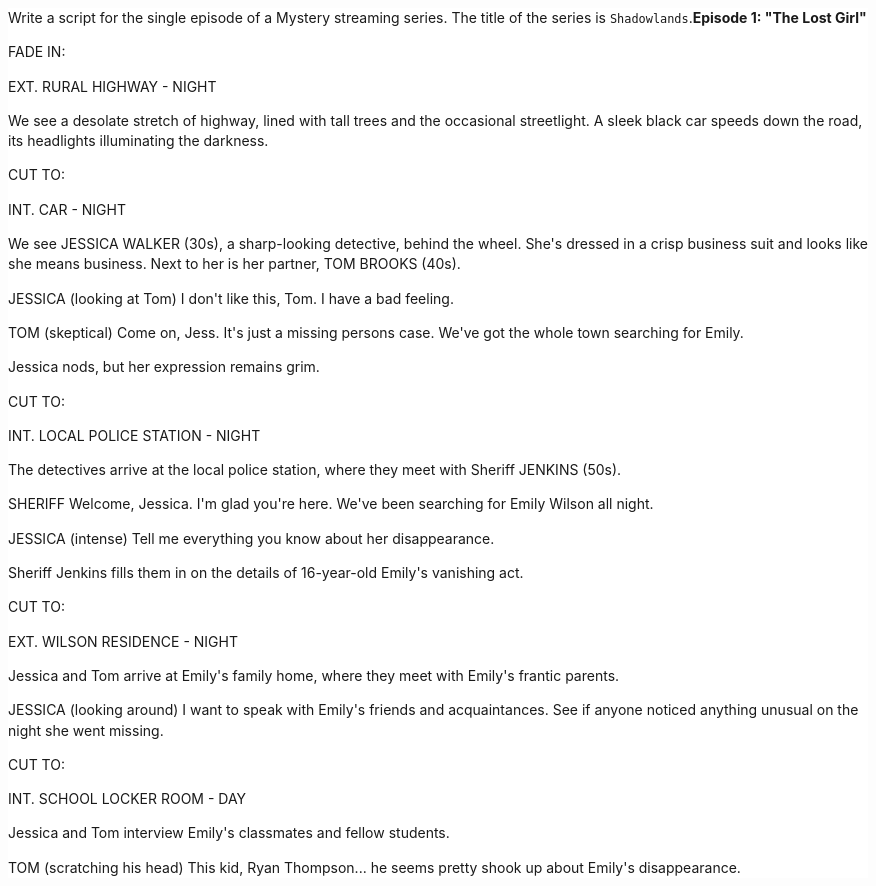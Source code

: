 Write a script for the single episode of a Mystery streaming series. The title of the series is `Shadowlands`.<start>**Episode 1: "The Lost Girl"**

FADE IN:

EXT. RURAL HIGHWAY - NIGHT

We see a desolate stretch of highway, lined with tall trees and the occasional streetlight. A sleek black car speeds down the road, its headlights illuminating the darkness.

CUT TO:

INT. CAR - NIGHT

We see JESSICA WALKER (30s), a sharp-looking detective, behind the wheel. She's dressed in a crisp business suit and looks like she means business. Next to her is her partner, TOM BROOKS (40s).

JESSICA
(looking at Tom)
I don't like this, Tom. I have a bad feeling.

TOM
(skeptical)
Come on, Jess. It's just a missing persons case. We've got the whole town searching for Emily.

Jessica nods, but her expression remains grim.

CUT TO:

INT. LOCAL POLICE STATION - NIGHT

The detectives arrive at the local police station, where they meet with Sheriff JENKINS (50s).

SHERIFF
Welcome, Jessica. I'm glad you're here. We've been searching for Emily Wilson all night.

JESSICA
(intense)
Tell me everything you know about her disappearance.

Sheriff Jenkins fills them in on the details of 16-year-old Emily's vanishing act.

CUT TO:

EXT. WILSON RESIDENCE - NIGHT

Jessica and Tom arrive at Emily's family home, where they meet with Emily's frantic parents.

JESSICA
(looking around)
I want to speak with Emily's friends and acquaintances. See if anyone noticed anything unusual on the night she went missing.

CUT TO:

INT. SCHOOL LOCKER ROOM - DAY

Jessica and Tom interview Emily's classmates and fellow students.

TOM
(scratching his head)
This kid, Ryan Thompson... he seems pretty shook up about Emily's disappearance.
